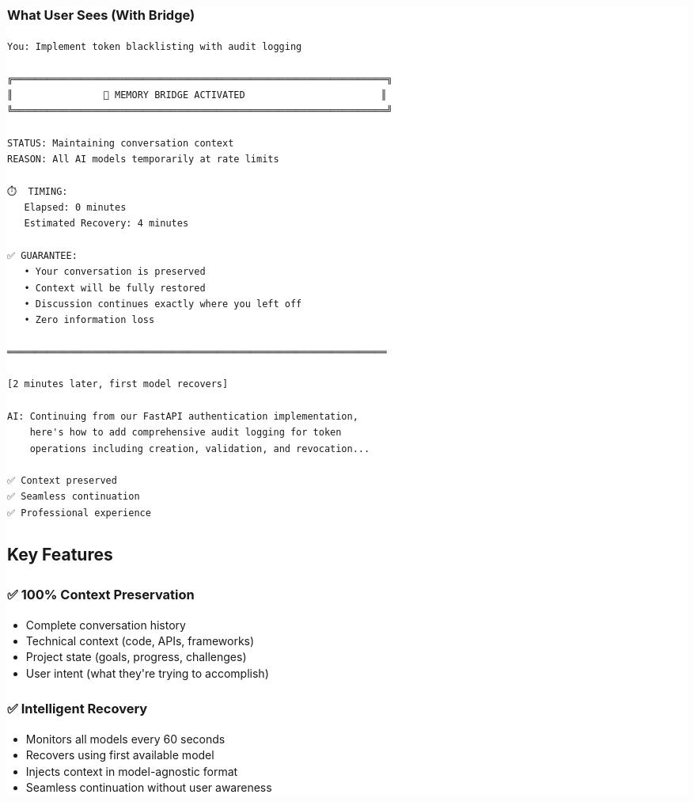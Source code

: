 ### What User Sees (With Bridge)

```
You: Implement token blacklisting with audit logging

╔══════════════════════════════════════════════════════════════════╗
║                🌉 MEMORY BRIDGE ACTIVATED                        ║
╚══════════════════════════════════════════════════════════════════╝

STATUS: Maintaining conversation context
REASON: All AI models temporarily at rate limits

⏱️  TIMING:
   Elapsed: 0 minutes
   Estimated Recovery: 4 minutes
   
✅ GUARANTEE:
   • Your conversation is preserved
   • Context will be fully restored
   • Discussion continues exactly where you left off
   • Zero information loss

═══════════════════════════════════════════════════════════════════

[2 minutes later, first model recovers]

AI: Continuing from our FastAPI authentication implementation,
    here's how to add comprehensive audit logging for token
    operations including creation, validation, and revocation...
    
✅ Context preserved
✅ Seamless continuation
✅ Professional experience
```

## Key Features

### ✅ 100% Context Preservation

- Complete conversation history
- Technical context (code, APIs, frameworks)
- Project state (goals, progress, challenges)
- User intent (what they're trying to accomplish)

### ✅ Intelligent Recovery

- Monitors all models every 60 seconds
- Recovers using first available model
- Injects context in model-agnostic format
- Seamless continuation without user awareness
